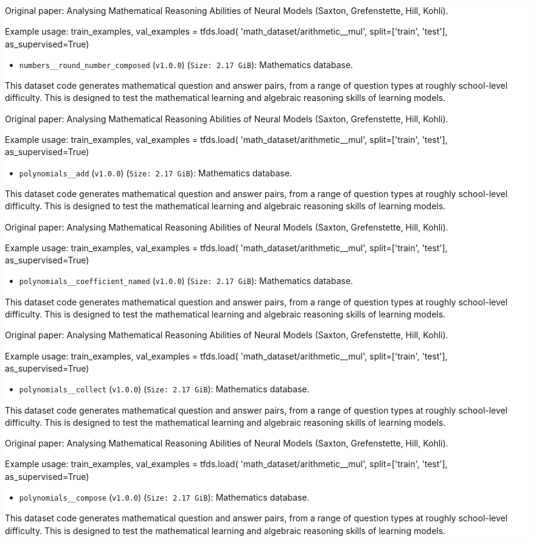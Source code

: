 Original paper: Analysing Mathematical Reasoning Abilities of Neural Models
(Saxton, Grefenstette, Hill, Kohli).

Example usage: train_examples, val_examples = tfds.load(
'math_dataset/arithmetic__mul', split=['train', 'test'], as_supervised=True)

*   `numbers__round_number_composed` (`v1.0.0`) (`Size: 2.17 GiB`): Mathematics
    database.

This dataset code generates mathematical question and answer pairs, from a range
of question types at roughly school-level difficulty. This is designed to test
the mathematical learning and algebraic reasoning skills of learning models.

Original paper: Analysing Mathematical Reasoning Abilities of Neural Models
(Saxton, Grefenstette, Hill, Kohli).

Example usage: train_examples, val_examples = tfds.load(
'math_dataset/arithmetic__mul', split=['train', 'test'], as_supervised=True)

*   `polynomials__add` (`v1.0.0`) (`Size: 2.17 GiB`): Mathematics database.

This dataset code generates mathematical question and answer pairs, from a range
of question types at roughly school-level difficulty. This is designed to test
the mathematical learning and algebraic reasoning skills of learning models.

Original paper: Analysing Mathematical Reasoning Abilities of Neural Models
(Saxton, Grefenstette, Hill, Kohli).

Example usage: train_examples, val_examples = tfds.load(
'math_dataset/arithmetic__mul', split=['train', 'test'], as_supervised=True)

*   `polynomials__coefficient_named` (`v1.0.0`) (`Size: 2.17 GiB`): Mathematics
    database.

This dataset code generates mathematical question and answer pairs, from a range
of question types at roughly school-level difficulty. This is designed to test
the mathematical learning and algebraic reasoning skills of learning models.

Original paper: Analysing Mathematical Reasoning Abilities of Neural Models
(Saxton, Grefenstette, Hill, Kohli).

Example usage: train_examples, val_examples = tfds.load(
'math_dataset/arithmetic__mul', split=['train', 'test'], as_supervised=True)

*   `polynomials__collect` (`v1.0.0`) (`Size: 2.17 GiB`): Mathematics database.

This dataset code generates mathematical question and answer pairs, from a range
of question types at roughly school-level difficulty. This is designed to test
the mathematical learning and algebraic reasoning skills of learning models.

Original paper: Analysing Mathematical Reasoning Abilities of Neural Models
(Saxton, Grefenstette, Hill, Kohli).

Example usage: train_examples, val_examples = tfds.load(
'math_dataset/arithmetic__mul', split=['train', 'test'], as_supervised=True)

*   `polynomials__compose` (`v1.0.0`) (`Size: 2.17 GiB`): Mathematics database.

This dataset code generates mathematical question and answer pairs, from a range
of question types at roughly school-level difficulty. This is designed to test
the mathematical learning and algebraic reasoning skills of learning models.
